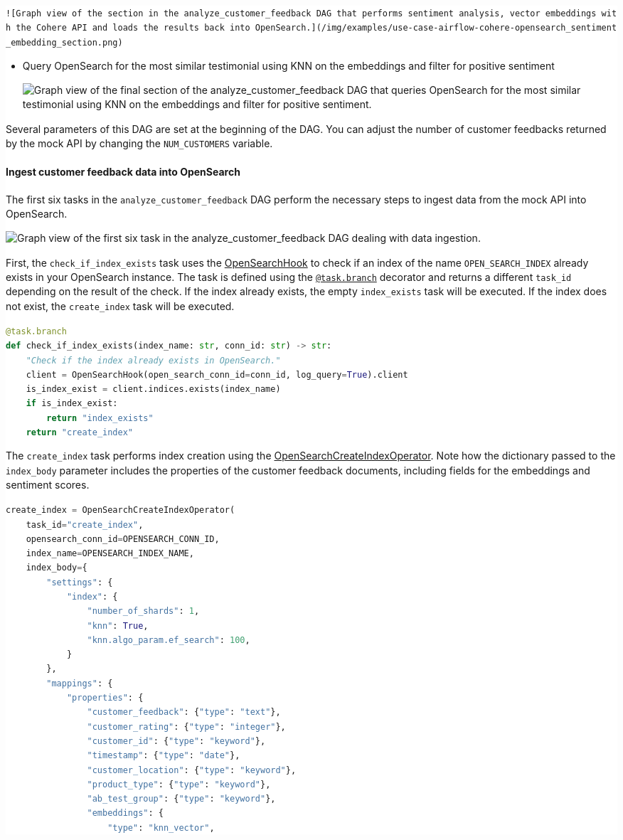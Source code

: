     ![Graph view of the section in the analyze_customer_feedback DAG that performs sentiment analysis, vector embeddings with the Cohere API and loads the results back into OpenSearch.](/img/examples/use-case-airflow-cohere-opensearch_sentiment_embedding_section.png)

- Query OpenSearch for the most similar testimonial using KNN on the embeddings and filter for positive sentiment

    ![Graph view of the final section of the analyze_customer_feedback DAG that queries OpenSearch for the most similar testimonial using KNN on the embeddings and filter for positive sentiment.](/img/examples/use-case-airflow-cohere-opensearch_final_section.png)

Several parameters of this DAG are set at the beginning of the DAG. You can adjust the number of customer feedbacks returned by the mock API by changing the `NUM_CUSTOMERS` variable. 

#### Ingest customer feedback data into OpenSearch

The first six tasks in the `analyze_customer_feedback` DAG perform the necessary steps to ingest data from the mock API into OpenSearch. 

![Graph view of the first six task in the analyze_customer_feedback DAG dealing with data ingestion.](/img/examples/use-case-airflow-cohere-opensearch_ingest_section.png)

First, the `check_if_index_exists` task uses the [OpenSearchHook](https://registry.astronomer.io/providers/apache-airflow-providers-opensearch/versions/latest/modules/OpenSearchHook) to check if an index of the name `OPEN_SEARCH_INDEX` already exists in your OpenSearch instance. The task is defined using the [`@task.branch`](airflow-branch-operator.md#taskbranch-branchpythonoperator) decorator and returns a different `task_id` depending on the result of the check. If the index already exists, the empty `index_exists` task will be executed. If the index does not exist, the `create_index` task will be executed. 

```python
@task.branch
def check_if_index_exists(index_name: str, conn_id: str) -> str:
    "Check if the index already exists in OpenSearch."
    client = OpenSearchHook(open_search_conn_id=conn_id, log_query=True).client
    is_index_exist = client.indices.exists(index_name)
    if is_index_exist:
        return "index_exists"
    return "create_index"
```

The `create_index` task performs index creation using the [OpenSearchCreateIndexOperator](https://registry.astronomer.io/providers/apache-airflow-providers-opensearch/versions/latest/modules/OpenSearchCreateIndexOperator). Note how the dictionary passed to the `index_body` parameter includes the properties of the customer feedback documents, including fields for the embeddings and sentiment scores. 

```python
create_index = OpenSearchCreateIndexOperator(
    task_id="create_index",
    opensearch_conn_id=OPENSEARCH_CONN_ID,
    index_name=OPENSEARCH_INDEX_NAME,
    index_body={
        "settings": {
            "index": {
                "number_of_shards": 1,
                "knn": True,
                "knn.algo_param.ef_search": 100,
            }
        },
        "mappings": {
            "properties": {
                "customer_feedback": {"type": "text"},
                "customer_rating": {"type": "integer"},
                "customer_id": {"type": "keyword"},
                "timestamp": {"type": "date"},
                "customer_location": {"type": "keyword"},
                "product_type": {"type": "keyword"},
                "ab_test_group": {"type": "keyword"},
                "embeddings": {
                    "type": "knn_vector",
```